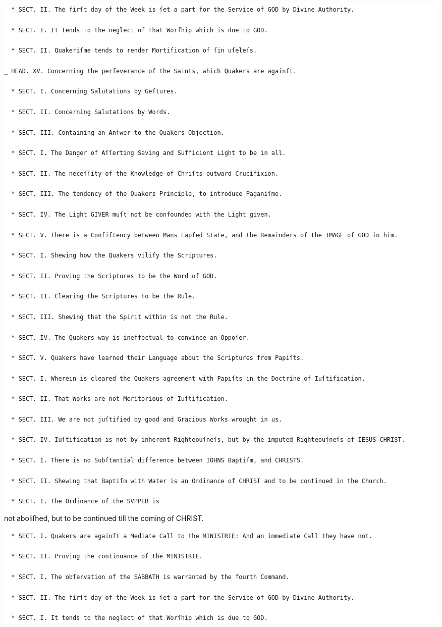       * SECT. II. The firſt day of the Week is ſet a part for the Service of GOD by Divine Authority.

      * SECT. I. It tends to the neglect of that Worſhip which is due to GOD.

      * SECT. II. Quakeriſme tends to render Mortification of ſin uſeleſs.

    _ HEAD. XV. Concerning the perſeverance of the Saints, which Quakers are againſt.

      * SECT. I. Concerning Salutations by Geſtures.

      * SECT. II. Concerning Salutations by Words.

      * SECT. III. Containing an Anſwer to the Quakers Objection.

      * SECT. I. The Danger of Aſſerting Saving and Sufficient Light to be in all.

      * SECT. II. The neceſſity of the Knowledge of Chriſts outward Crucifixion.

      * SECT. III. The tendency of the Quakers Principle, to introduce Paganiſme.

      * SECT. IV. The Light GIVER muſt not be confounded with the Light given.

      * SECT. V. There is a Conſiſtency between Mans Lapſed State, and the Remainders of the IMAGE of GOD in him.

      * SECT. I. Shewing how the Quakers vilify the Scriptures.

      * SECT. II. Proving the Scriptures to be the Word of GOD.

      * SECT. II. Clearing the Scriptures to be the Rule.

      * SECT. III. Shewing that the Spirit within is not the Rule.

      * SECT. IV. The Quakers way is ineffectual to convince an Oppoſer.

      * SECT. V. Quakers have learned their Language about the Scriptures from Papiſts.

      * SECT. I. Wherein is cleared the Quakers agreement with Papiſts in the Doctrine of Iuſtification.

      * SECT. II. That Works are not Meritorious of Iuſtification.

      * SECT. III. We are not juſtified by good and Gracious Works wrought in us.

      * SECT. IV. Iuſtification is not by inherent Righteouſneſs, but by the imputed Righteouſneſs of IESUS CHRIST.

      * SECT. I. There is no Subſtantial difference between IOHNS Baptiſm, and CHRISTS.

      * SECT. II. Shewing that Baptiſm with Water is an Ordinance of CHRIST and to be continued in the Church.

      * SECT. I. The Ordinance of the SVPPER is

not aboliſhed, but to be continued till the coming of CHRIST.

      * SECT. I. Quakers are againſt a Mediate Call to the MINISTRIE: And an immediate Call they have not.

      * SECT. II. Proving the continuance of the MINISTRIE.

      * SECT. I. The obſervation of the SABBATH is warranted by the fourth Command.

      * SECT. II. The firſt day of the Week is ſet a part for the Service of GOD by Divine Authority.

      * SECT. I. It tends to the neglect of that Worſhip which is due to GOD.
